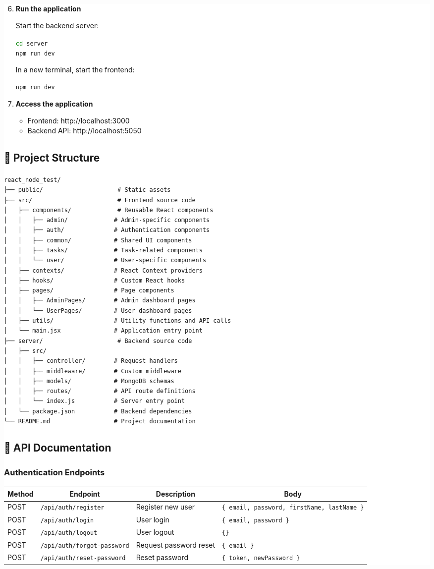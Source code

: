 6. **Run the application**
   
   Start the backend server:
   ```bash
   cd server
   npm run dev
   ```
   
   In a new terminal, start the frontend:
   ```bash
   npm run dev
   ```

7. **Access the application**
   - Frontend: http://localhost:3000
   - Backend API: http://localhost:5050

## 📁 Project Structure

```
react_node_test/
├── public/                     # Static assets
├── src/                        # Frontend source code
│   ├── components/             # Reusable React components
│   │   ├── admin/             # Admin-specific components
│   │   ├── auth/              # Authentication components
│   │   ├── common/            # Shared UI components
│   │   ├── tasks/             # Task-related components
│   │   └── user/              # User-specific components
│   ├── contexts/              # React Context providers
│   ├── hooks/                 # Custom React hooks
│   ├── pages/                 # Page components
│   │   ├── AdminPages/        # Admin dashboard pages
│   │   └── UserPages/         # User dashboard pages
│   ├── utils/                 # Utility functions and API calls
│   └── main.jsx               # Application entry point
├── server/                     # Backend source code
│   ├── src/
│   │   ├── controller/        # Request handlers
│   │   ├── middleware/        # Custom middleware
│   │   ├── models/            # MongoDB schemas
│   │   ├── routes/            # API route definitions
│   │   └── index.js           # Server entry point
│   └── package.json           # Backend dependencies
└── README.md                  # Project documentation
```

## 🔌 API Documentation

### Authentication Endpoints

| Method | Endpoint | Description | Body |
|--------|----------|-------------|------|
| POST | `/api/auth/register` | Register new user | `{ email, password, firstName, lastName }` |
| POST | `/api/auth/login` | User login | `{ email, password }` |
| POST | `/api/auth/logout` | User logout | `{}` |
| POST | `/api/auth/forgot-password` | Request password reset | `{ email }` |
| POST | `/api/auth/reset-password` | Reset password | `{ token, newPassword }` |
